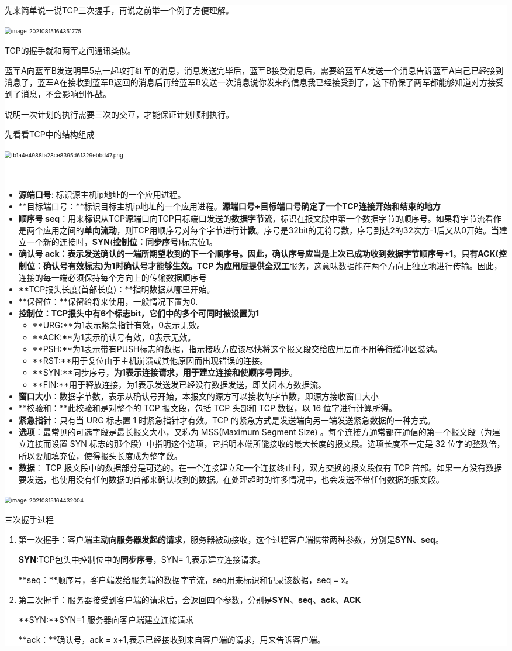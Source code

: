先来简单说一说TCP三次握手，再说之前举一个例子方便理解。

<img src="https://picturebedzhanghui.oss-cn-hangzhou.aliyuncs.com/img/image-20210815164351775.png" alt="image-20210815164351775" style="zoom:67%;" />

TCP的握手就和两军之间通讯类似。

蓝军A向蓝军B发送明早5点一起攻打红军的消息，消息发送完毕后，蓝军B接受消息后，需要给蓝军A发送一个消息告诉蓝军A自己已经接到消息了，蓝军A在接收到蓝军B返回的消息后再给蓝军B发送一次消息说你发来的信息我已经接受到了，这下确保了两军都能够知道对方接受到了消息，不会影响到作战。

说明一次计划的执行需要三次的交互，才能保证计划顺利执行。

先看看TCP中的结构组成

<img src="https://picturebedzhanghui.oss-cn-hangzhou.aliyuncs.com/img/18.png" alt="fb1a4e4988fa28ce8395d61329ebbd47.png" style="zoom:67%;" />

​                                                                       

- **源端口号**: 标识源主机ip地址的一个应用进程。
- **目标端口号：**标识目标主机ip地址的一个应用进程。**源端口号+目标端口号确定了一个TCP连接开始和结束的地方**
- **顺序号 seq**：用来**标识**从TCP源端口向TCP目标端口发送的**数据字节流**，标识在报文段中第一个数据字节的顺序号。如果将字节流看作是两个应用之间的**单向流动**，则TCP用顺序号对每个字节进行**计数**。序号是32bit的无符号数，序号到达2的32次方-1后又从0开始。当建立一个新的连接时，**SYN**(**控制位：同步序号**)标志位1。
- **确认号 ack：**表示发送确认的一端所期望收到的下一个顺序号。因此，确认序号应当**是上次已成功收到数据字节顺序号+1**。**只有ACK(控制位：确认号有效标志)为1时确认号才能够生效。**TCP 为应用层提供**全双工**服务，这意味数据能在两个方向上独立地进行传输。因此，连接的每一端必须保持每个方向上的传输数据顺序号
- **TCP报头长度(首部长度)：**指明数据从哪里开始。
- **保留位：**保留给将来使用，一般情况下置为0.
- **控制位：TCP报头中有6个标志bit，它们中的多个可同时被设置为1**
  - **URG:**为1表示紧急指针有效，0表示无效。
  - **ACK:**为1表示确认号有效，0表示无效。
  - **PSH:**为1表示带有PUSH标志的数据，指示接收方应该尽快将这个报文段交给应用层而不用等待缓冲区装满。
  - **RST:**用于复位由于主机崩溃或其他原因而出现错误的连接。
  - **SYN:**同步序号，**为1表示连接请求，用于建立连接和使顺序号同步**。
  - **FIN:**用于释放连接，为1表示发送发已经没有数据发送，即关闭本方数据流。
- **窗口大小**：数据字节数，表示从确认号开始，本报文的源方可以接收的字节数，即源方接收窗口大小
- **校验和：**此校验和是对整个的 TCP 报文段，包括 TCP 头部和 TCP 数据，以 16 位字进行计算所得。
- **紧急指针**：只有当 URG 标志置 1 时紧急指针才有效。TCP 的紧急方式是发送端向另一端发送紧急数据的一种方式。
- **选项**：最常见的可选字段是最长报文大小，又称为 MSS(Maximum Segment Size) 。每个连接方通常都在通信的第一个报文段（为建立连接而设置 SYN 标志的那个段）中指明这个选项，它指明本端所能接收的最大长度的报文段。选项长度不一定是 32 位字的整数倍，所以要加填充位，使得报头长度成为整字数。
- **数据**： TCP 报文段中的数据部分是可选的。在一个连接建立和一个连接终止时，双方交换的报文段仅有 TCP 首部。如果一方没有数据要发送，也使用没有任何数据的首部来确认收到的数据。在处理超时的许多情况中，也会发送不带任何数据的报文段。



<img src="https://picturebedzhanghui.oss-cn-hangzhou.aliyuncs.com/img/image-20210815164432004.png" alt="image-20210815164432004" style="zoom:67%;" />

三次握手过程

1. 第一次握手：客户端**主动向服务器发起的请求**，服务器被动接收，这个过程客户端携带两种参数，分别是**SYN、seq**。

   **SYN**:TCP包头中控制位中的**同步序号**，SYN= 1,表示建立连接请求。

   **seq：**顺序号，客户端发给服务端的数据字节流，seq用来标识和记录该数据，seq = x。

2. 第二次握手：服务器接受到客户端的请求后，会返回四个参数，分别是**SYN**、**seq**、**ack**、**ACK**

   **SYN:**SYN=1 服务器向客户端建立连接请求

   **ack：**确认号，ack = x+1,表示已经接收到来自客户端的请求，用来告诉客户端。
